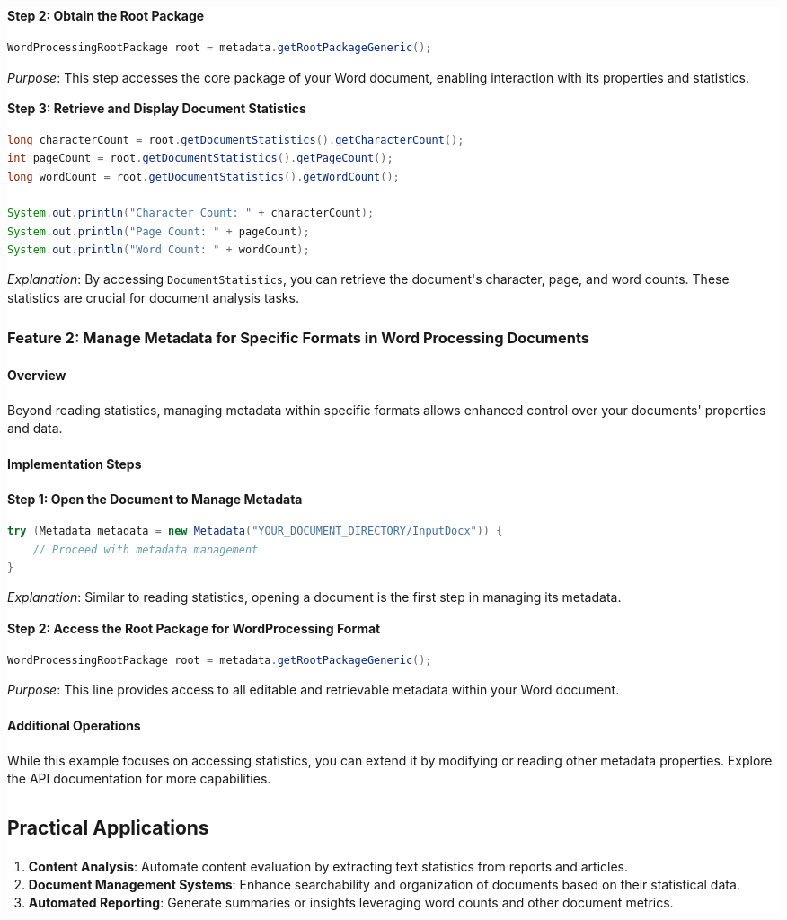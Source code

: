 **Step 2: Obtain the Root Package**
```java
WordProcessingRootPackage root = metadata.getRootPackageGeneric();
```
*Purpose*: This step accesses the core package of your Word document, enabling interaction with its properties and statistics.

**Step 3: Retrieve and Display Document Statistics**
```java
long characterCount = root.getDocumentStatistics().getCharacterCount();
int pageCount = root.getDocumentStatistics().getPageCount();
long wordCount = root.getDocumentStatistics().getWordCount();

System.out.println("Character Count: " + characterCount);
System.out.println("Page Count: " + pageCount);
System.out.println("Word Count: " + wordCount);
```
*Explanation*: By accessing `DocumentStatistics`, you can retrieve the document's character, page, and word counts. These statistics are crucial for document analysis tasks.

### Feature 2: Manage Metadata for Specific Formats in Word Processing Documents

#### Overview
Beyond reading statistics, managing metadata within specific formats allows enhanced control over your documents' properties and data.

#### Implementation Steps

**Step 1: Open the Document to Manage Metadata**
```java
try (Metadata metadata = new Metadata("YOUR_DOCUMENT_DIRECTORY/InputDocx")) {
    // Proceed with metadata management
}
```
*Explanation*: Similar to reading statistics, opening a document is the first step in managing its metadata.

**Step 2: Access the Root Package for WordProcessing Format**
```java
WordProcessingRootPackage root = metadata.getRootPackageGeneric();
```
*Purpose*: This line provides access to all editable and retrievable metadata within your Word document.

#### Additional Operations
While this example focuses on accessing statistics, you can extend it by modifying or reading other metadata properties. Explore the API documentation for more capabilities.

## Practical Applications
1. **Content Analysis**: Automate content evaluation by extracting text statistics from reports and articles.
2. **Document Management Systems**: Enhance searchability and organization of documents based on their statistical data.
3. **Automated Reporting**: Generate summaries or insights leveraging word counts and other document metrics.
